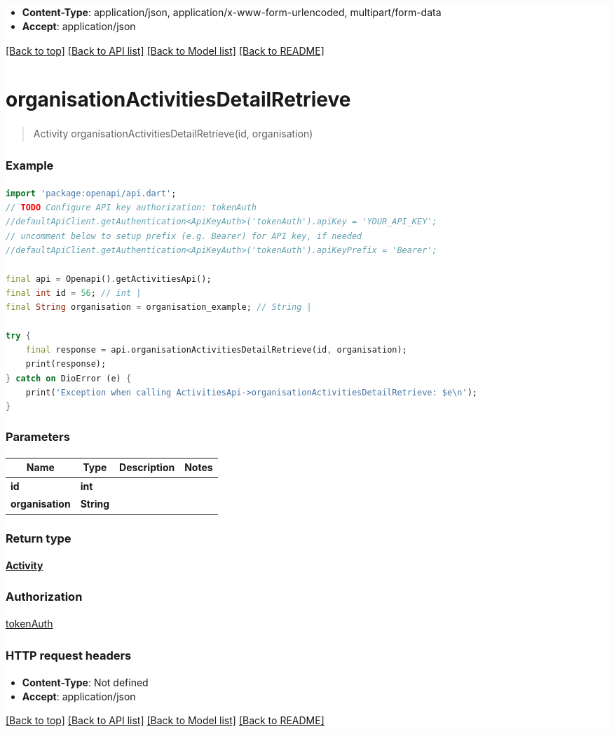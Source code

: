  - **Content-Type**: application/json, application/x-www-form-urlencoded, multipart/form-data
 - **Accept**: application/json

[[Back to top]](#) [[Back to API list]](../README.md#documentation-for-api-endpoints) [[Back to Model list]](../README.md#documentation-for-models) [[Back to README]](../README.md)

# **organisationActivitiesDetailRetrieve**
> Activity organisationActivitiesDetailRetrieve(id, organisation)



### Example
```dart
import 'package:openapi/api.dart';
// TODO Configure API key authorization: tokenAuth
//defaultApiClient.getAuthentication<ApiKeyAuth>('tokenAuth').apiKey = 'YOUR_API_KEY';
// uncomment below to setup prefix (e.g. Bearer) for API key, if needed
//defaultApiClient.getAuthentication<ApiKeyAuth>('tokenAuth').apiKeyPrefix = 'Bearer';

final api = Openapi().getActivitiesApi();
final int id = 56; // int | 
final String organisation = organisation_example; // String | 

try {
    final response = api.organisationActivitiesDetailRetrieve(id, organisation);
    print(response);
} catch on DioError (e) {
    print('Exception when calling ActivitiesApi->organisationActivitiesDetailRetrieve: $e\n');
}
```

### Parameters

Name | Type | Description  | Notes
------------- | ------------- | ------------- | -------------
 **id** | **int**|  | 
 **organisation** | **String**|  | 

### Return type

[**Activity**](Activity.md)

### Authorization

[tokenAuth](../README.md#tokenAuth)

### HTTP request headers

 - **Content-Type**: Not defined
 - **Accept**: application/json

[[Back to top]](#) [[Back to API list]](../README.md#documentation-for-api-endpoints) [[Back to Model list]](../README.md#documentation-for-models) [[Back to README]](../README.md)
